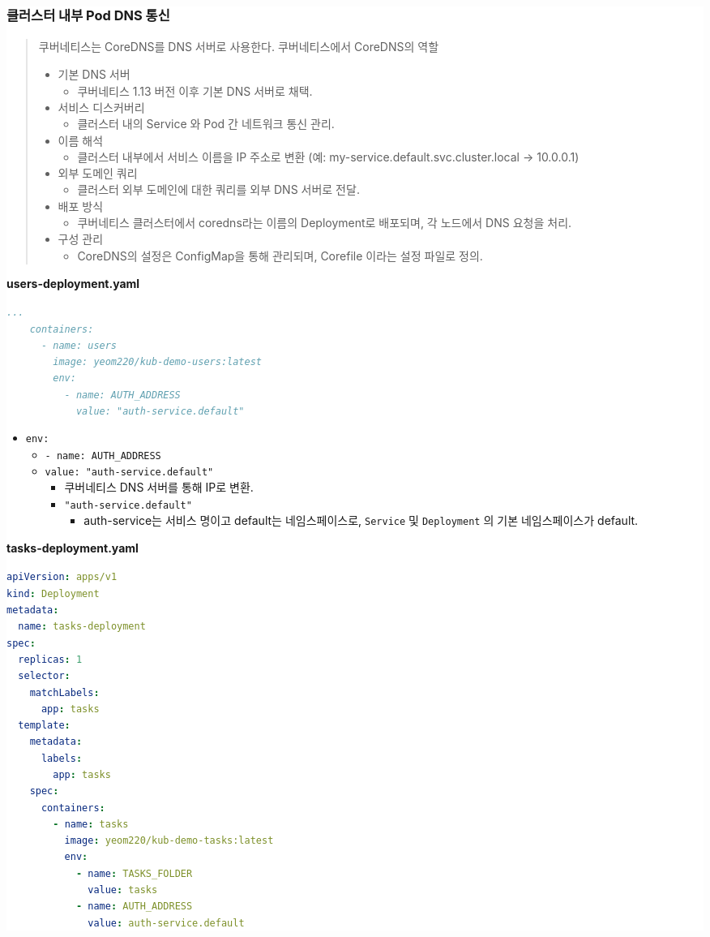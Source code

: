 ### 클러스터 내부 Pod DNS 통신

>쿠버네티스는 CoreDNS를 DNS 서버로 사용한다.
>쿠버네티스에서 CoreDNS의 역할
>- 기본 DNS 서버
>	- 쿠버네티스 1.13 버전 이후 기본 DNS 서버로 채택.
>- 서비스 디스커버리
>	- 클러스터 내의 Service 와 Pod 간 네트워크 통신 관리.
>- 이름 해석
>	- 클러스터 내부에서 서비스 이름을 IP 주소로 변환 (예: my-service.default.svc.cluster.local -> 10.0.0.1)
>- 외부 도메인 쿼리
>	- 클러스터 외부 도메인에 대한 쿼리를 외부 DNS 서버로 전달.
>- 배포 방식
>	- 쿠버네티스 클러스터에서 coredns라는 이름의 Deployment로 배포되며, 각 노드에서 DNS 요청을 처리.
>- 구성 관리
>	- CoreDNS의 설정은 ConfigMap을 통해 관리되며, Corefile 이라는 설정 파일로 정의.

**users-deployment.yaml**
```yaml
...
	containers:
	  - name: users
	    image: yeom220/kub-demo-users:latest
	    env:
	      - name: AUTH_ADDRESS
	        value: "auth-service.default"
```
- `env:`
	- `- name: AUTH_ADDRESS`
	- `value: "auth-service.default"`
		- 쿠버네티스 DNS 서버를 통해 IP로 변환.
		- `"auth-service.default"`
			- auth-service는 서비스 명이고 default는 네임스페이스로, `Service` 및 `Deployment` 의 기본 네임스페이스가 default.

**tasks-deployment.yaml**
```yaml
apiVersion: apps/v1
kind: Deployment
metadata:
  name: tasks-deployment
spec:
  replicas: 1
  selector:
    matchLabels:
      app: tasks
  template:
    metadata:
      labels:
        app: tasks
    spec:
      containers:
        - name: tasks
          image: yeom220/kub-demo-tasks:latest
          env:
            - name: TASKS_FOLDER
              value: tasks
            - name: AUTH_ADDRESS
              value: auth-service.default
```
